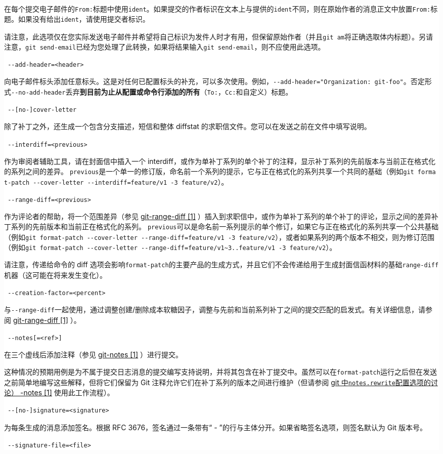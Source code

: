 在每个提交电子邮件的`From:`标题中使用`ident`。如果提交的作者标识在文本上与提供的`ident`不同，则在原始作者的消息正文中放置`From:`标题。如果没有给出`ident`，请使用提交者标识。

请注意，此选项仅在您实际发送电子邮件并希望将自己标识为发件人时才有用，但保留原始作者（并且`git am`将正确选取体内标题）。另请注意，`git send-email`已经为您处理了此转换，如果将结果输入`git send-email`，则不应使用此选项。

```
 --add-header=<header> 
```

向电子邮件标头添加任意标头。这是对任何已配置标头的补充，可以多次使用。例如，`--add-header="Organization: git-foo"`。否定形式`--no-add-header`丢弃**到目前为止从配置或命令行添加的所有**（`To:`，`Cc:`和自定义）标题。

```
 --[no-]cover-letter 
```

除了补丁之外，还生成一个包含分支描述，短信和整体 diffstat 的求职信文件。您可以在发送之前在文件中填写说明。

```
 --interdiff=<previous> 
```

作为审阅者辅助工具，请在封面信中插入一个 interdiff，或作为单补丁系列的单个补丁的注释，显示补丁系列的先前版本与当前正在格式化的系列之间的差异。 `previous`是一个单一的修订版，命名前一个系列的提示，它与正在格式化的系列共享一个共同的基础（例如`git format-patch --cover-letter --interdiff=feature/v1 -3 feature/v2`）。

```
 --range-diff=<previous> 
```

作为评论者的帮助，将一个范围差异（参见 [git-range-diff [1]](https://git-scm.com/docs/git-range-diff) ）插入到求职信中，或作为单补丁系列的单个补丁的评论，显示之间的差异补丁系列的先前版本和当前正在格式化的系列。 `previous`可以是命名前一系列提示的单个修订，如果它与正在格式化的系列共享一个公共基础（例如`git format-patch --cover-letter --range-diff=feature/v1 -3 feature/v2`），或者如果系列的两个版本不相交，则为修订范围（例如`git format-patch --cover-letter --range-diff=feature/v1~3..feature/v1 -3 feature/v2`）。

请注意，传递给命令的 diff 选项会影响`format-patch`的主要产品的生成方式，并且它们不会传递给用于生成封面信函材料的基础`range-diff`机器（这可能在将来发生变化）。

```
 --creation-factor=<percent> 
```

与`--range-diff`一起使用，通过调整创建/删除成本软糖因子，调整与先前和当前系列补丁之间的提交匹配的启发式。有关详细信息，请参阅 [git-range-diff [1]](https://git-scm.com/docs/git-range-diff) ）。

```
 --notes[=<ref>] 
```

在三个虚线后添加注释（参见 [git-notes [1]](https://git-scm.com/docs/git-notes) ）进行提交。

这种情况的预期用例是为不属于提交日志消息的提交编写支持说明，并将其包含在补丁提交中。虽然可以在`format-patch`运行之后但在发送之前简单地编写这些解释，但将它们保留为 Git 注释允许它们在补丁系列的版本之间进行维护（但请参阅 [git 中`notes.rewrite`配置选项的讨论） -notes [1]](https://git-scm.com/docs/git-notes) 使用此工作流程）。

```
 --[no-]signature=<signature> 
```

为每条生成的消息添加签名。根据 RFC 3676，签名通过一条带有“ - ”的行与主体分开。如果省略签名选项，则签名默认为 Git 版本号。

```
 --signature-file=<file> 
```
